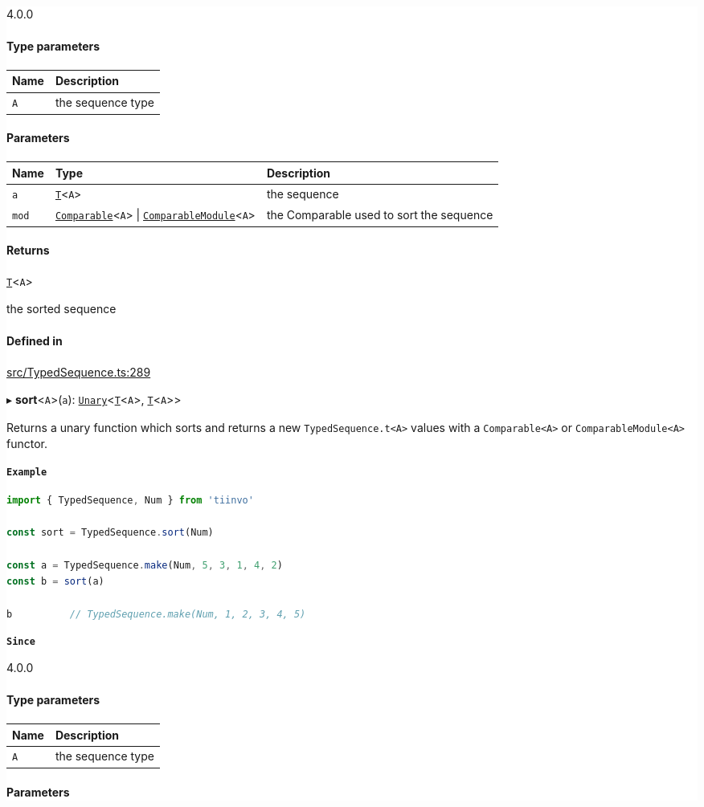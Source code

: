 4.0.0

#### Type parameters

| Name | Description |
| :------ | :------ |
| `A` | the sequence type |

#### Parameters

| Name | Type | Description |
| :------ | :------ | :------ |
| `a` | [`T`](TypedSequence.md#t)<`A`\> | the sequence |
| `mod` | [`Comparable`](Functors.md#comparable)<`A`\> \| [`ComparableModule`](Functors.md#comparablemodule)<`A`\> | the Comparable used to sort the sequence |

#### Returns

[`T`](TypedSequence.md#t)<`A`\>

the sorted sequence

#### Defined in

[src/TypedSequence.ts:289](https://github.com/OctoD/tiinvo/blob/830a5b3/src/TypedSequence.ts#L289)

▸ **sort**<`A`\>(`a`): [`Unary`](Fn.md#unary)<[`T`](TypedSequence.md#t)<`A`\>, [`T`](TypedSequence.md#t)<`A`\>\>

Returns a unary function which sorts and returns a new 
`TypedSequence.t<A>` values with a `Comparable<A>` or `ComparableModule<A>` functor.

**`Example`**

```ts
import { TypedSequence, Num } from 'tiinvo'

const sort = TypedSequence.sort(Num)

const a = TypedSequence.make(Num, 5, 3, 1, 4, 2)
const b = sort(a)

b          // TypedSequence.make(Num, 1, 2, 3, 4, 5)
```

**`Since`**

4.0.0

#### Type parameters

| Name | Description |
| :------ | :------ |
| `A` | the sequence type |

#### Parameters

